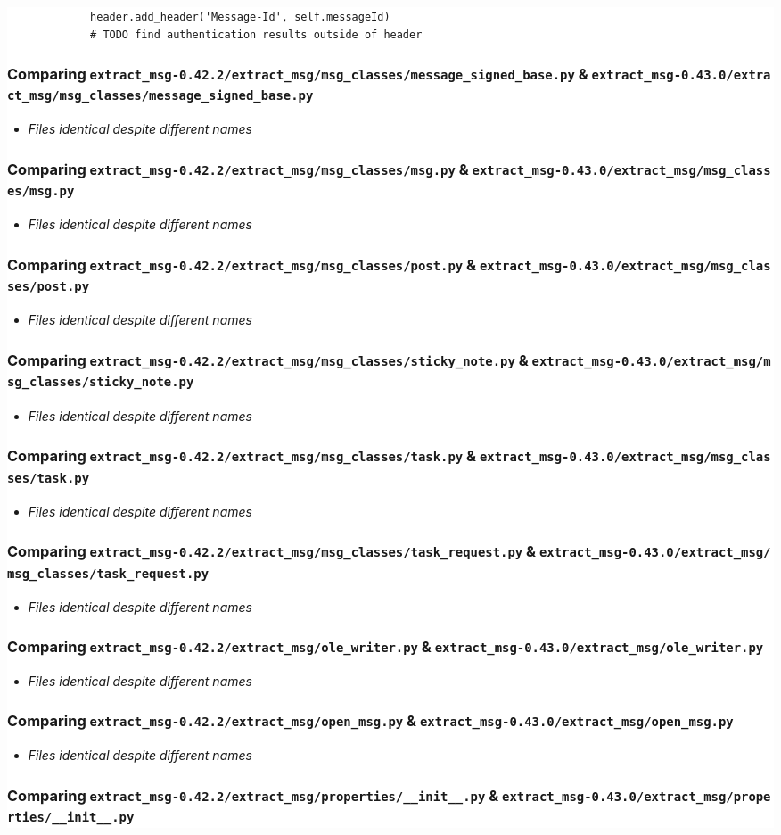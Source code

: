 ```diff
             header.add_header('Message-Id', self.messageId)
             # TODO find authentication results outside of header
```

### Comparing `extract_msg-0.42.2/extract_msg/msg_classes/message_signed_base.py` & `extract_msg-0.43.0/extract_msg/msg_classes/message_signed_base.py`

 * *Files identical despite different names*

### Comparing `extract_msg-0.42.2/extract_msg/msg_classes/msg.py` & `extract_msg-0.43.0/extract_msg/msg_classes/msg.py`

 * *Files identical despite different names*

### Comparing `extract_msg-0.42.2/extract_msg/msg_classes/post.py` & `extract_msg-0.43.0/extract_msg/msg_classes/post.py`

 * *Files identical despite different names*

### Comparing `extract_msg-0.42.2/extract_msg/msg_classes/sticky_note.py` & `extract_msg-0.43.0/extract_msg/msg_classes/sticky_note.py`

 * *Files identical despite different names*

### Comparing `extract_msg-0.42.2/extract_msg/msg_classes/task.py` & `extract_msg-0.43.0/extract_msg/msg_classes/task.py`

 * *Files identical despite different names*

### Comparing `extract_msg-0.42.2/extract_msg/msg_classes/task_request.py` & `extract_msg-0.43.0/extract_msg/msg_classes/task_request.py`

 * *Files identical despite different names*

### Comparing `extract_msg-0.42.2/extract_msg/ole_writer.py` & `extract_msg-0.43.0/extract_msg/ole_writer.py`

 * *Files identical despite different names*

### Comparing `extract_msg-0.42.2/extract_msg/open_msg.py` & `extract_msg-0.43.0/extract_msg/open_msg.py`

 * *Files identical despite different names*

### Comparing `extract_msg-0.42.2/extract_msg/properties/__init__.py` & `extract_msg-0.43.0/extract_msg/properties/__init__.py`

